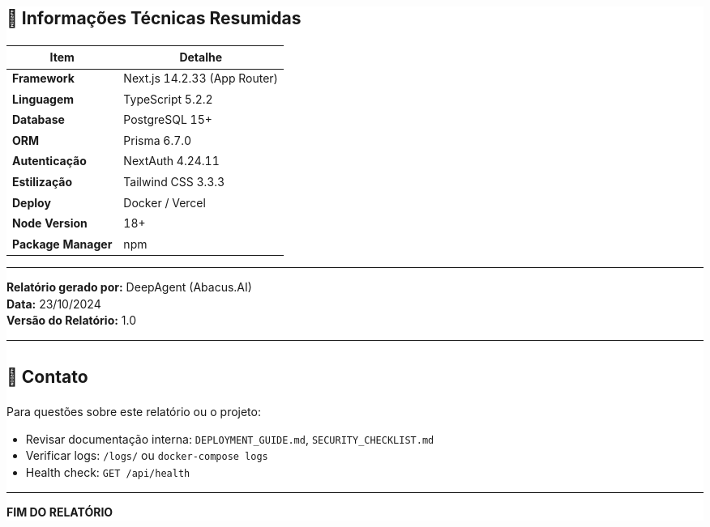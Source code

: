 
## 📌 Informações Técnicas Resumidas

| Item | Detalhe |
|------|---------|
| **Framework** | Next.js 14.2.33 (App Router) |
| **Linguagem** | TypeScript 5.2.2 |
| **Database** | PostgreSQL 15+ |
| **ORM** | Prisma 6.7.0 |
| **Autenticação** | NextAuth 4.24.11 |
| **Estilização** | Tailwind CSS 3.3.3 |
| **Deploy** | Docker / Vercel |
| **Node Version** | 18+ |
| **Package Manager** | npm |

---

**Relatório gerado por:** DeepAgent (Abacus.AI)  
**Data:** 23/10/2024  
**Versão do Relatório:** 1.0

---

## 📧 Contato

Para questões sobre este relatório ou o projeto:
- Revisar documentação interna: `DEPLOYMENT_GUIDE.md`, `SECURITY_CHECKLIST.md`
- Verificar logs: `/logs/` ou `docker-compose logs`
- Health check: `GET /api/health`

---

**FIM DO RELATÓRIO**
